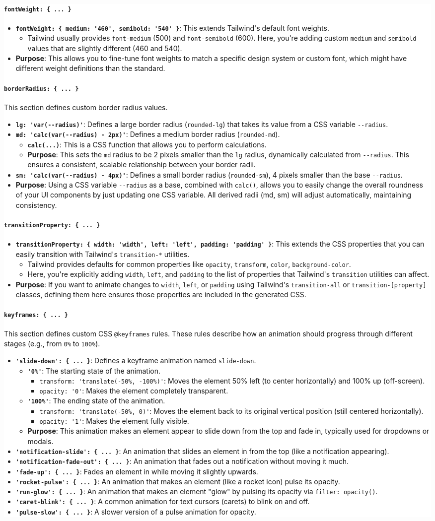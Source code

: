 #### `fontWeight: { ... }`

*   **`fontWeight: { medium: '460', semibold: '540' }`**: This extends Tailwind's default font weights.
    *   Tailwind usually provides `font-medium` (500) and `font-semibold` (600). Here, you're adding custom `medium` and `semibold` values that are slightly different (460 and 540).
*   **Purpose**: This allows you to fine-tune font weights to match a specific design system or custom font, which might have different weight definitions than the standard.

#### `borderRadius: { ... }`

This section defines custom border radius values.

*   **`lg: 'var(--radius)'`**: Defines a large border radius (`rounded-lg`) that takes its value from a CSS variable `--radius`.
*   **`md: 'calc(var(--radius) - 2px)'`**: Defines a medium border radius (`rounded-md`).
    *   **`calc(...)`**: This is a CSS function that allows you to perform calculations.
    *   **Purpose**: This sets the `md` radius to be 2 pixels smaller than the `lg` radius, dynamically calculated from `--radius`. This ensures a consistent, scalable relationship between your border radii.
*   **`sm: 'calc(var(--radius) - 4px)'`**: Defines a small border radius (`rounded-sm`), 4 pixels smaller than the base `--radius`.
*   **Purpose**: Using a CSS variable `--radius` as a base, combined with `calc()`, allows you to easily change the overall roundness of your UI components by just updating one CSS variable. All derived radii (md, sm) will adjust automatically, maintaining consistency.

#### `transitionProperty: { ... }`

*   **`transitionProperty: { width: 'width', left: 'left', padding: 'padding' }`**: This extends the CSS properties that you can easily transition with Tailwind's `transition-*` utilities.
    *   Tailwind provides defaults for common properties like `opacity`, `transform`, `color`, `background-color`.
    *   Here, you're explicitly adding `width`, `left`, and `padding` to the list of properties that Tailwind's `transition` utilities can affect.
*   **Purpose**: If you want to animate changes to `width`, `left`, or `padding` using Tailwind's `transition-all` or `transition-[property]` classes, defining them here ensures those properties are included in the generated CSS.

#### `keyframes: { ... }`

This section defines custom CSS `@keyframes` rules. These rules describe how an animation should progress through different stages (e.g., from `0%` to `100%`).

*   **`'slide-down': { ... }`**: Defines a keyframe animation named `slide-down`.
    *   **`'0%'`**: The starting state of the animation.
        *   `transform: 'translate(-50%, -100%)'`: Moves the element 50% left (to center horizontally) and 100% up (off-screen).
        *   `opacity: '0'`: Makes the element completely transparent.
    *   **`'100%'`**: The ending state of the animation.
        *   `transform: 'translate(-50%, 0)'`: Moves the element back to its original vertical position (still centered horizontally).
        *   `opacity: '1'`: Makes the element fully visible.
    *   **Purpose**: This animation makes an element appear to slide down from the top and fade in, typically used for dropdowns or modals.
*   **`'notification-slide': { ... }`**: An animation that slides an element in from the top (like a notification appearing).
*   **`'notification-fade-out': { ... }`**: An animation that fades out a notification without moving it much.
*   **`'fade-up': { ... }`**: Fades an element in while moving it slightly upwards.
*   **`'rocket-pulse': { ... }`**: An animation that makes an element (like a rocket icon) pulse its opacity.
*   **`'run-glow': { ... }`**: An animation that makes an element "glow" by pulsing its opacity via `filter: opacity()`.
*   **`'caret-blink': { ... }`**: A common animation for text cursors (carets) to blink on and off.
*   **`'pulse-slow': { ... }`**: A slower version of a pulse animation for opacity.
